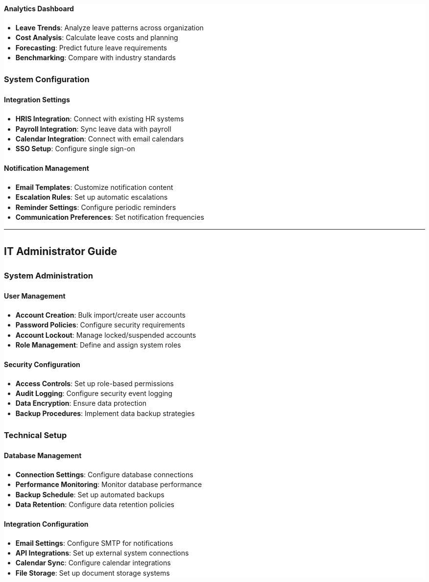 #### Analytics Dashboard
- **Leave Trends**: Analyze leave patterns across organization
- **Cost Analysis**: Calculate leave costs and planning
- **Forecasting**: Predict future leave requirements
- **Benchmarking**: Compare with industry standards

### System Configuration

#### Integration Settings
- **HRIS Integration**: Connect with existing HR systems
- **Payroll Integration**: Sync leave data with payroll
- **Calendar Integration**: Connect with email calendars
- **SSO Setup**: Configure single sign-on

#### Notification Management
- **Email Templates**: Customize notification content
- **Escalation Rules**: Set up automatic escalations
- **Reminder Settings**: Configure periodic reminders
- **Communication Preferences**: Set notification frequencies

---

## IT Administrator Guide

### System Administration

#### User Management
- **Account Creation**: Bulk import/create user accounts
- **Password Policies**: Configure security requirements
- **Account Lockout**: Manage locked/suspended accounts
- **Role Management**: Define and assign system roles

#### Security Configuration
- **Access Controls**: Set up role-based permissions
- **Audit Logging**: Configure security event logging
- **Data Encryption**: Ensure data protection
- **Backup Procedures**: Implement data backup strategies

### Technical Setup

#### Database Management
- **Connection Settings**: Configure database connections
- **Performance Monitoring**: Monitor database performance
- **Backup Schedule**: Set up automated backups
- **Data Retention**: Configure data retention policies

#### Integration Configuration
- **Email Settings**: Configure SMTP for notifications
- **API Integrations**: Set up external system connections
- **Calendar Sync**: Configure calendar integrations
- **File Storage**: Set up document storage systems
